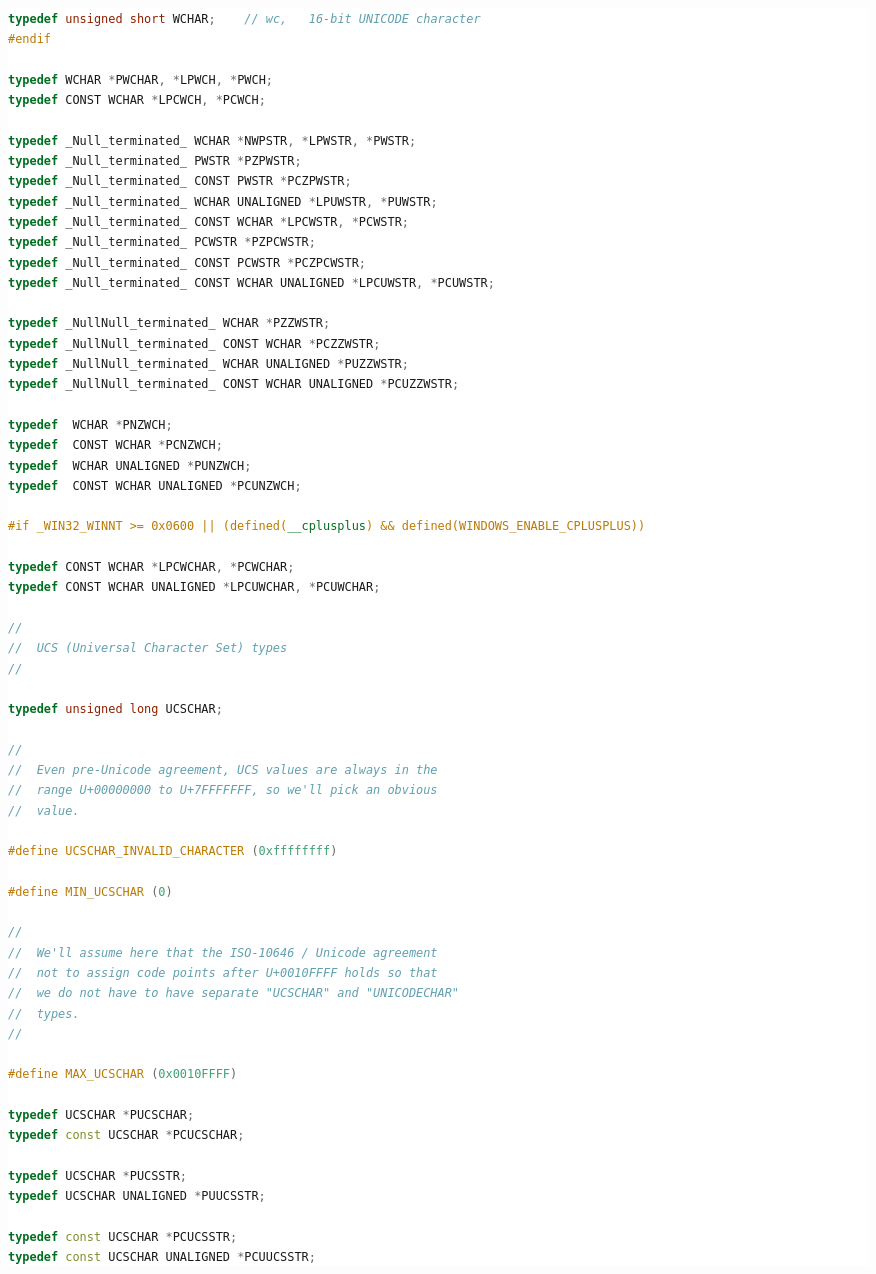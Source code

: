 ```C++
typedef unsigned short WCHAR;    // wc,   16-bit UNICODE character
#endif

typedef WCHAR *PWCHAR, *LPWCH, *PWCH;
typedef CONST WCHAR *LPCWCH, *PCWCH;

typedef _Null_terminated_ WCHAR *NWPSTR, *LPWSTR, *PWSTR;
typedef _Null_terminated_ PWSTR *PZPWSTR;
typedef _Null_terminated_ CONST PWSTR *PCZPWSTR;
typedef _Null_terminated_ WCHAR UNALIGNED *LPUWSTR, *PUWSTR;
typedef _Null_terminated_ CONST WCHAR *LPCWSTR, *PCWSTR;
typedef _Null_terminated_ PCWSTR *PZPCWSTR;
typedef _Null_terminated_ CONST PCWSTR *PCZPCWSTR;
typedef _Null_terminated_ CONST WCHAR UNALIGNED *LPCUWSTR, *PCUWSTR;

typedef _NullNull_terminated_ WCHAR *PZZWSTR;
typedef _NullNull_terminated_ CONST WCHAR *PCZZWSTR;
typedef _NullNull_terminated_ WCHAR UNALIGNED *PUZZWSTR;
typedef _NullNull_terminated_ CONST WCHAR UNALIGNED *PCUZZWSTR;

typedef  WCHAR *PNZWCH;
typedef  CONST WCHAR *PCNZWCH;
typedef  WCHAR UNALIGNED *PUNZWCH;
typedef  CONST WCHAR UNALIGNED *PCUNZWCH;

#if _WIN32_WINNT >= 0x0600 || (defined(__cplusplus) && defined(WINDOWS_ENABLE_CPLUSPLUS))

typedef CONST WCHAR *LPCWCHAR, *PCWCHAR;
typedef CONST WCHAR UNALIGNED *LPCUWCHAR, *PCUWCHAR;

//
//  UCS (Universal Character Set) types
//

typedef unsigned long UCSCHAR;

//
//  Even pre-Unicode agreement, UCS values are always in the
//  range U+00000000 to U+7FFFFFFF, so we'll pick an obvious
//  value.

#define UCSCHAR_INVALID_CHARACTER (0xffffffff)

#define MIN_UCSCHAR (0)

//
//  We'll assume here that the ISO-10646 / Unicode agreement
//  not to assign code points after U+0010FFFF holds so that
//  we do not have to have separate "UCSCHAR" and "UNICODECHAR"
//  types.
//

#define MAX_UCSCHAR (0x0010FFFF)

typedef UCSCHAR *PUCSCHAR;
typedef const UCSCHAR *PCUCSCHAR;

typedef UCSCHAR *PUCSSTR;
typedef UCSCHAR UNALIGNED *PUUCSSTR;

typedef const UCSCHAR *PCUCSSTR;
typedef const UCSCHAR UNALIGNED *PCUUCSSTR;

```